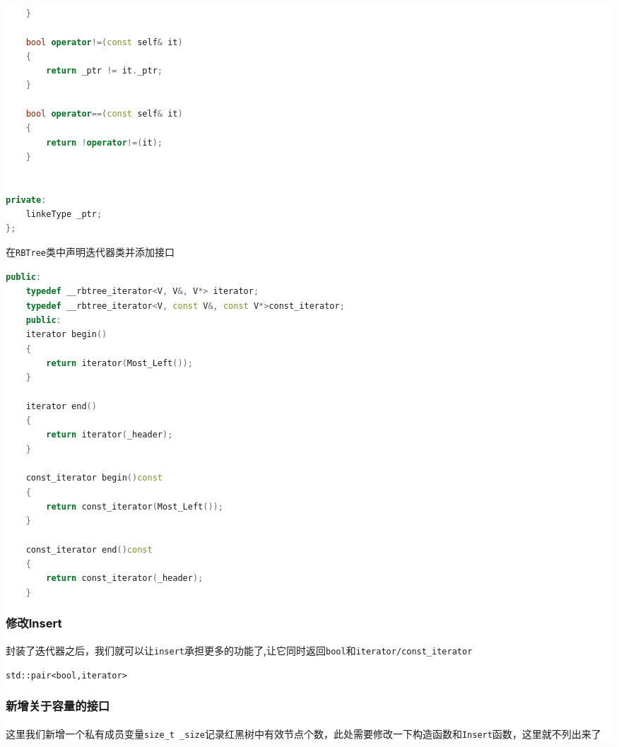 ```C++
	}

	bool operator!=(const self& it)
	{
		return _ptr != it._ptr;
	}

	bool operator==(const self& it)
	{
		return !operator!=(it);
	}


private:
	linkeType _ptr;
};
```

在`RBTree`类中声明迭代器类并添加接口

```C++
public:
	typedef __rbtree_iterator<V, V&, V*> iterator;
	typedef __rbtree_iterator<V, const V&, const V*>const_iterator;
	public:
	iterator begin()
	{
		return iterator(Most_Left());
	}

	iterator end()
	{
		return iterator(_header);
	}

	const_iterator begin()const
	{
		return const_iterator(Most_Left());
	}

	const_iterator end()const
	{
		return const_iterator(_header);
	}
```

### 修改Insert
封装了迭代器之后，我们就可以让`insert`承担更多的功能了,让它同时返回`bool`和`iterator/const_iterator`

`std::pair<bool,iterator>`

### 新增关于容量的接口
这里我们新增一个私有成员变量`size_t _size`记录红黑树中有效节点个数，此处需要修改一下构造函数和`Insert`函数，这里就不列出来了

